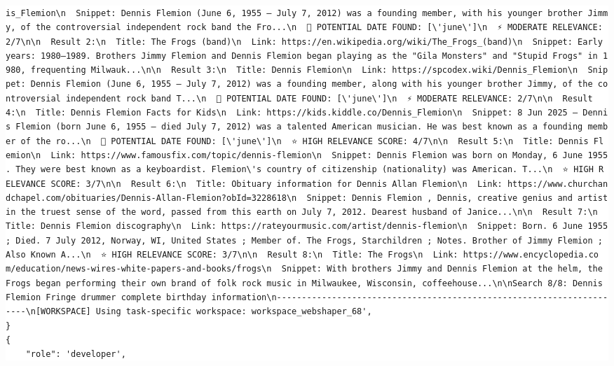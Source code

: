 ```
is_Flemion\n  Snippet: Dennis Flemion (June 6, 1955 – July 7, 2012) was a founding member, with his younger brother Jimmy, of the controversial independent rock band the Fro...\n  🎯 POTENTIAL DATE FOUND: [\'june\']\n  ⚡ MODERATE RELEVANCE: 2/7\n\n  Result 2:\n  Title: The Frogs (band)\n  Link: https://en.wikipedia.org/wiki/The_Frogs_(band)\n  Snippet: Early years: 1980–1989. Brothers Jimmy Flemion and Dennis Flemion began playing as the "Gila Monsters" and "Stupid Frogs" in 1980, frequenting Milwauk...\n\n  Result 3:\n  Title: Dennis Flemion\n  Link: https://spcodex.wiki/Dennis_Flemion\n  Snippet: Dennis Flemion (June 6, 1955 – July 7, 2012) was a founding member, along with his younger brother Jimmy, of the controversial independent rock band T...\n  🎯 POTENTIAL DATE FOUND: [\'june\']\n  ⚡ MODERATE RELEVANCE: 2/7\n\n  Result 4:\n  Title: Dennis Flemion Facts for Kids\n  Link: https://kids.kiddle.co/Dennis_Flemion\n  Snippet: 8 Jun 2025 — Dennis Flemion (born June 6, 1955 – died July 7, 2012) was a talented American musician. He was best known as a founding member of the ro...\n  🎯 POTENTIAL DATE FOUND: [\'june\']\n  ⭐ HIGH RELEVANCE SCORE: 4/7\n\n  Result 5:\n  Title: Dennis Flemion\n  Link: https://www.famousfix.com/topic/dennis-flemion\n  Snippet: Dennis Flemion was born on Monday, 6 June 1955 . They were best known as a keyboardist. Flemion\'s country of citizenship (nationality) was American. T...\n  ⭐ HIGH RELEVANCE SCORE: 3/7\n\n  Result 6:\n  Title: Obituary information for Dennis Allan Flemion\n  Link: https://www.churchandchapel.com/obituaries/Dennis-Allan-Flemion?obId=3228618\n  Snippet: Dennis Flemion , Dennis, creative genius and artist in the truest sense of the word, passed from this earth on July 7, 2012. Dearest husband of Janice...\n\n  Result 7:\n  Title: Dennis Flemion discography\n  Link: https://rateyourmusic.com/artist/dennis-flemion\n  Snippet: Born. 6 June 1955 ; Died. 7 July 2012, Norway, WI, United States ; Member of. The Frogs, Starchildren ; Notes. Brother of Jimmy Flemion ; Also Known A...\n  ⭐ HIGH RELEVANCE SCORE: 3/7\n\n  Result 8:\n  Title: The Frogs\n  Link: https://www.encyclopedia.com/education/news-wires-white-papers-and-books/frogs\n  Snippet: With brothers Jimmy and Dennis Flemion at the helm, the Frogs began performing their own brand of folk rock music in Milwaukee, Wisconsin, coffeehouse...\n\nSearch 8/8: Dennis Flemion Fringe drummer complete birthday information\n----------------------------------------------------------------------\n[WORKSPACE] Using task-specific workspace: workspace_webshaper_68',
}
{
    "role": 'developer',
```